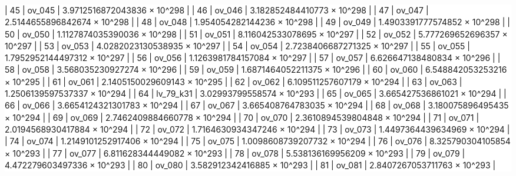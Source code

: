 | 45 | ov_045 | 3.9712516872043836 × 10^298 |
| 46 | ov_046 | 3.182852484410773 × 10^298 |
| 47 | ov_047 | 2.5144655896842674 × 10^298 |
| 48 | ov_048 | 1.954054282144236 × 10^298 |
| 49 | ov_049 | 1.4903391777574852 × 10^298 |
| 50 | ov_050 | 1.1127874035390036 × 10^298 |
| 51 | ov_051 | 8.116042533078695 × 10^297 |
| 52 | ov_052 | 5.777269652696357 × 10^297 |
| 53 | ov_053 | 4.0282023130538935 × 10^297 |
| 54 | ov_054 | 2.7238406687271325 × 10^297 |
| 55 | ov_055 | 1.7952952144497312 × 10^297 |
| 56 | ov_056 | 1.1263981784157084 × 10^297 |
| 57 | ov_057 | 6.626647138480834 × 10^296 |
| 58 | ov_058 | 3.568035230927274 × 10^296 |
| 59 | ov_059 | 1.6871464052211375 × 10^296 |
| 60 | ov_060 | 6.548842053253216 × 10^295 |
| 61 | ov_061 | 2.1405150029609143 × 10^295 |
| 62 | ov_062 | 6.109511257607179 × 10^294 |
| 63 | ov_063 | 1.2506139597537337 × 10^294 |
| 64 | lv_79_k31 | 3.02993799558574 × 10^293 |
| 65 | ov_065 | 3.665427536861021 × 10^294 |
| 66 | ov_066 | 3.6654124321301783 × 10^294 |
| 67 | ov_067 | 3.665408764783035 × 10^294 |
| 68 | ov_068 | 3.180075896495435 × 10^294 |
| 69 | ov_069 | 2.7462409884660778 × 10^294 |
| 70 | ov_070 | 2.3610894539804848 × 10^294 |
| 71 | ov_071 | 2.0194568930417884 × 10^294 |
| 72 | ov_072 | 1.7164630934347246 × 10^294 |
| 73 | ov_073 | 1.4497364439634969 × 10^294 |
| 74 | ov_074 | 1.2149101252917406 × 10^294 |
| 75 | ov_075 | 1.0098608739207732 × 10^294 |
| 76 | ov_076 | 8.325790304105854 × 10^293 |
| 77 | ov_077 | 6.811628344449082 × 10^293 |
| 78 | ov_078 | 5.538136169956209 × 10^293 |
| 79 | ov_079 | 4.472279603497336 × 10^293 |
| 80 | ov_080 | 3.582912342416885 × 10^293 |
| 81 | ov_081 | 2.8407267053711763 × 10^293 |